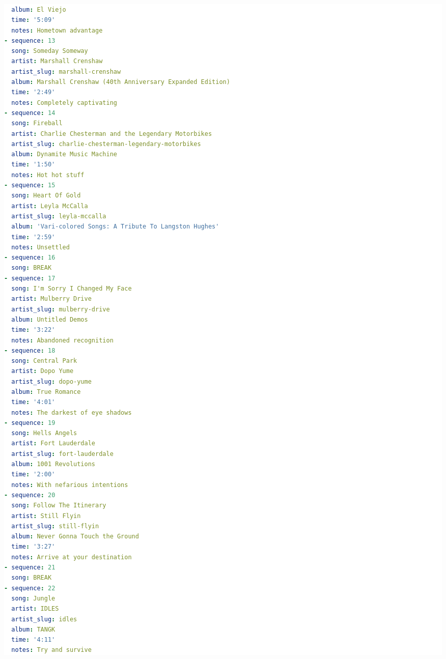 ```yaml
  album: El Viejo
  time: '5:09'
  notes: Hometown advantage
- sequence: 13
  song: Someday Someway
  artist: Marshall Crenshaw
  artist_slug: marshall-crenshaw
  album: Marshall Crenshaw (40th Anniversary Expanded Edition)
  time: '2:49'
  notes: Completely captivating
- sequence: 14
  song: Fireball
  artist: Charlie Chesterman and the Legendary Motorbikes
  artist_slug: charlie-chesterman-legendary-motorbikes
  album: Dynamite Music Machine
  time: '1:50'
  notes: Hot hot stuff
- sequence: 15
  song: Heart Of Gold
  artist: Leyla McCalla
  artist_slug: leyla-mccalla
  album: 'Vari-colored Songs: A Tribute To Langston Hughes'
  time: '2:59'
  notes: Unsettled
- sequence: 16
  song: BREAK
- sequence: 17
  song: I'm Sorry I Changed My Face
  artist: Mulberry Drive
  artist_slug: mulberry-drive
  album: Untitled Demos
  time: '3:22'
  notes: Abandoned recognition
- sequence: 18
  song: Central Park
  artist: Dopo Yume
  artist_slug: dopo-yume
  album: True Romance
  time: '4:01'
  notes: The darkest of eye shadows
- sequence: 19
  song: Hells Angels
  artist: Fort Lauderdale
  artist_slug: fort-lauderdale
  album: 1001 Revolutions
  time: '2:00'
  notes: With nefarious intentions
- sequence: 20
  song: Follow The Itinerary
  artist: Still Flyin
  artist_slug: still-flyin
  album: Never Gonna Touch the Ground
  time: '3:27'
  notes: Arrive at your destination
- sequence: 21
  song: BREAK
- sequence: 22
  song: Jungle
  artist: IDLES
  artist_slug: idles
  album: TANGK
  time: '4:11'
  notes: Try and survive
```
